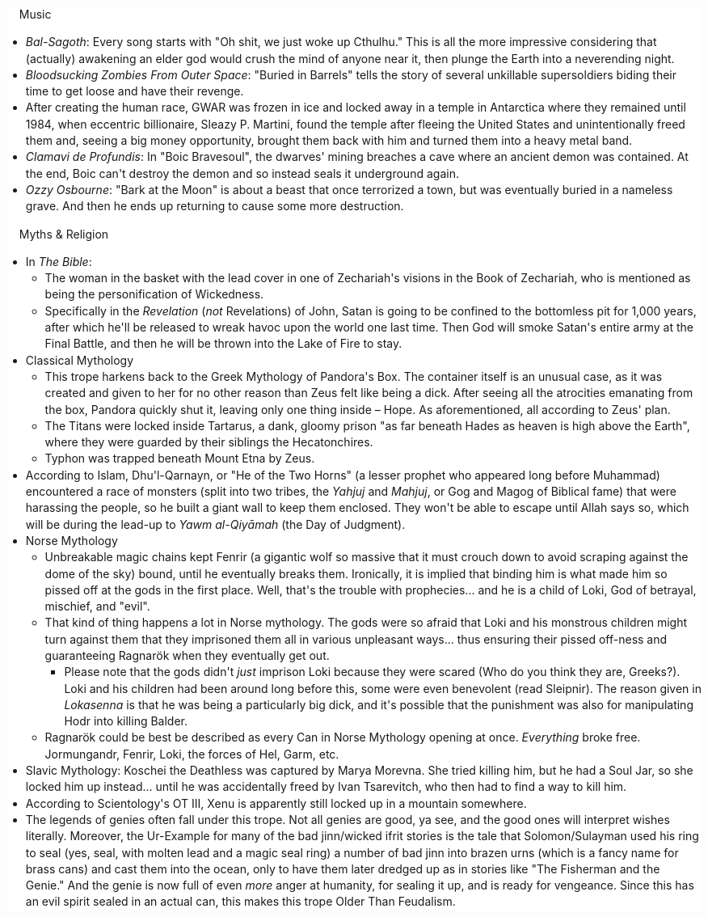     Music 

-   _Bal-Sagoth_: Every song starts with "Oh shit, we just woke up Cthulhu." This is all the more impressive considering that (actually) awakening an elder god would crush the mind of anyone near it, then plunge the Earth into a neverending night.
-   _Bloodsucking Zombies From Outer Space_: "Buried in Barrels" tells the story of several unkillable supersoldiers biding their time to get loose and have their revenge.
-   After creating the human race, GWAR was frozen in ice and locked away in a temple in Antarctica where they remained until 1984, when eccentric billionaire, Sleazy P. Martini, found the temple after fleeing the United States and unintentionally freed them and, seeing a big money opportunity, brought them back with him and turned them into a heavy metal band.
-   _Clamavi de Profundis_: In "Boic Bravesoul", the dwarves' mining breaches a cave where an ancient demon was contained. At the end, Boic can't destroy the demon and so instead seals it underground again.
-   _Ozzy Osbourne_: "Bark at the Moon" is about a beast that once terrorized a town, but was eventually buried in a nameless grave. And then he ends up returning to cause some more destruction.

    Myths & Religion 

-   In _The Bible_:
    -   The woman in the basket with the lead cover in one of Zechariah's visions in the Book of Zechariah, who is mentioned as being the personification of Wickedness.
    -   Specifically in the _Revelation_ (_not_ Revelations) of John, Satan is going to be confined to the bottomless pit for 1,000 years, after which he'll be released to wreak havoc upon the world one last time. Then God will smoke Satan's entire army at the Final Battle, and then he will be thrown into the Lake of Fire to stay.
-   Classical Mythology
    -   This trope harkens back to the Greek Mythology of Pandora's Box. The container itself is an unusual case, as it was created and given to her for no other reason than Zeus felt like being a dick. After seeing all the atrocities emanating from the box, Pandora quickly shut it, leaving only one thing inside – Hope. As aforementioned, all according to Zeus' plan.
    -   The Titans were locked inside Tartarus, a dank, gloomy prison "as far beneath Hades as heaven is high above the Earth", where they were guarded by their siblings the Hecatonchires.
    -   Typhon was trapped beneath Mount Etna by Zeus.
-   According to Islam, Dhu'l-Qarnayn, or "He of the Two Horns" (a lesser prophet who appeared long before Muhammad) encountered a race of monsters (split into two tribes, the _Yahjuj_ and _Mahjuj_, or Gog and Magog of Biblical fame) that were harassing the people, so he built a giant wall to keep them enclosed. They won't be able to escape until Allah says so, which will be during the lead-up to _Yawm al-Qiyāmah_ (the Day of Judgment).
-   Norse Mythology
    -   Unbreakable magic chains kept Fenrir (a gigantic wolf so massive that it must crouch down to avoid scraping against the dome of the sky) bound, until he eventually breaks them. Ironically, it is implied that binding him is what made him so pissed off at the gods in the first place. Well, that's the trouble with prophecies... and he is a child of Loki, God of betrayal, mischief, and "evil".
    -   That kind of thing happens a lot in Norse mythology. The gods were so afraid that Loki and his monstrous children might turn against them that they imprisoned them all in various unpleasant ways... thus ensuring their pissed off-ness and guaranteeing Ragnarök when they eventually get out.
        -   Please note that the gods didn't _just_ imprison Loki because they were scared (Who do you think they are, Greeks?). Loki and his children had been around long before this, some were even benevolent (read Sleipnir). The reason given in _Lokasenna_ is that he was being a particularly big dick, and it's possible that the punishment was also for manipulating Hodr into killing Balder.
    -   Ragnarök could be best be described as every Can in Norse Mythology opening at once. _Everything_ broke free. Jormungandr, Fenrir, Loki, the forces of Hel, Garm, etc.
-   Slavic Mythology: Koschei the Deathless was captured by Marya Morevna. She tried killing him, but he had a Soul Jar, so she locked him up instead... until he was accidentally freed by Ivan Tsarevitch, who then had to find a way to kill him.
-   According to Scientology's OT III, Xenu is apparently still locked up in a mountain somewhere.
-   The legends of genies often fall under this trope. Not all genies are good, ya see, and the good ones will interpret wishes literally. Moreover, the Ur-Example for many of the bad jinn/wicked ifrit stories is the tale that Solomon/Sulayman used his ring to seal (yes, seal, with molten lead and a magic seal ring) a number of bad jinn into brazen urns (which is a fancy name for brass cans) and cast them into the ocean, only to have them later dredged up as in stories like "The Fisherman and the Genie." And the genie is now full of even _more_ anger at humanity, for sealing it up, and is ready for vengeance. Since this has an evil spirit sealed in an actual can, this makes this trope Older Than Feudalism.